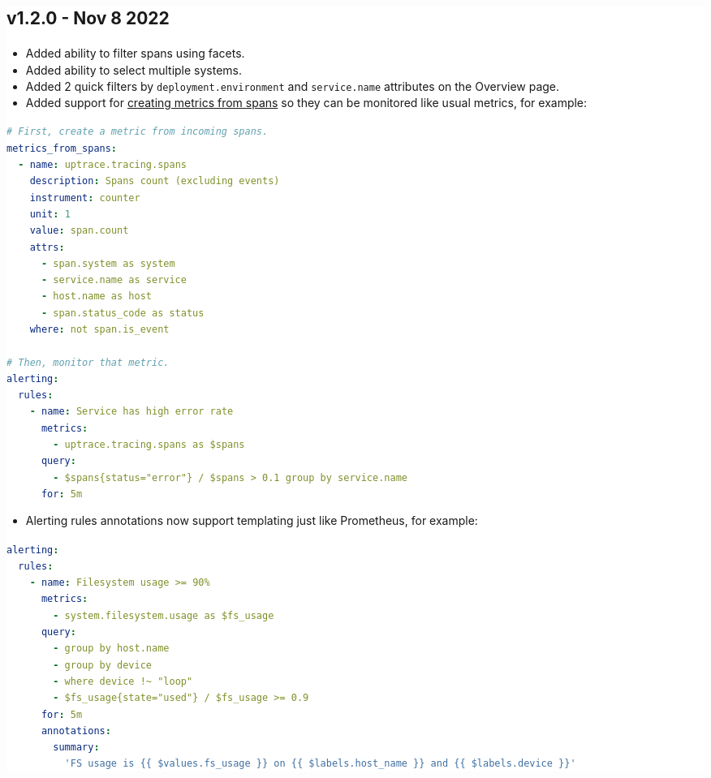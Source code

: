 ## v1.2.0 - Nov 8 2022

- Added ability to filter spans using facets.
- Added ability to select multiple systems.
- Added 2 quick filters by `deployment.environment` and `service.name` attributes on the Overview
  page.
- Added support for [creating metrics from spans](https://uptrace.dev/get/span-metrics.html) so they
  can be monitored like usual metrics, for example:

```yaml
# First, create a metric from incoming spans.
metrics_from_spans:
  - name: uptrace.tracing.spans
    description: Spans count (excluding events)
    instrument: counter
    unit: 1
    value: span.count
    attrs:
      - span.system as system
      - service.name as service
      - host.name as host
      - span.status_code as status
    where: not span.is_event

# Then, monitor that metric.
alerting:
  rules:
    - name: Service has high error rate
      metrics:
        - uptrace.tracing.spans as $spans
      query:
        - $spans{status="error"} / $spans > 0.1 group by service.name
      for: 5m
```

- Alerting rules annotations now support templating just like Prometheus, for example:

```yaml
alerting:
  rules:
    - name: Filesystem usage >= 90%
      metrics:
        - system.filesystem.usage as $fs_usage
      query:
        - group by host.name
        - group by device
        - where device !~ "loop"
        - $fs_usage{state="used"} / $fs_usage >= 0.9
      for: 5m
      annotations:
        summary:
          'FS usage is {{ $values.fs_usage }} on {{ $labels.host_name }} and {{ $labels.device }}'
```
